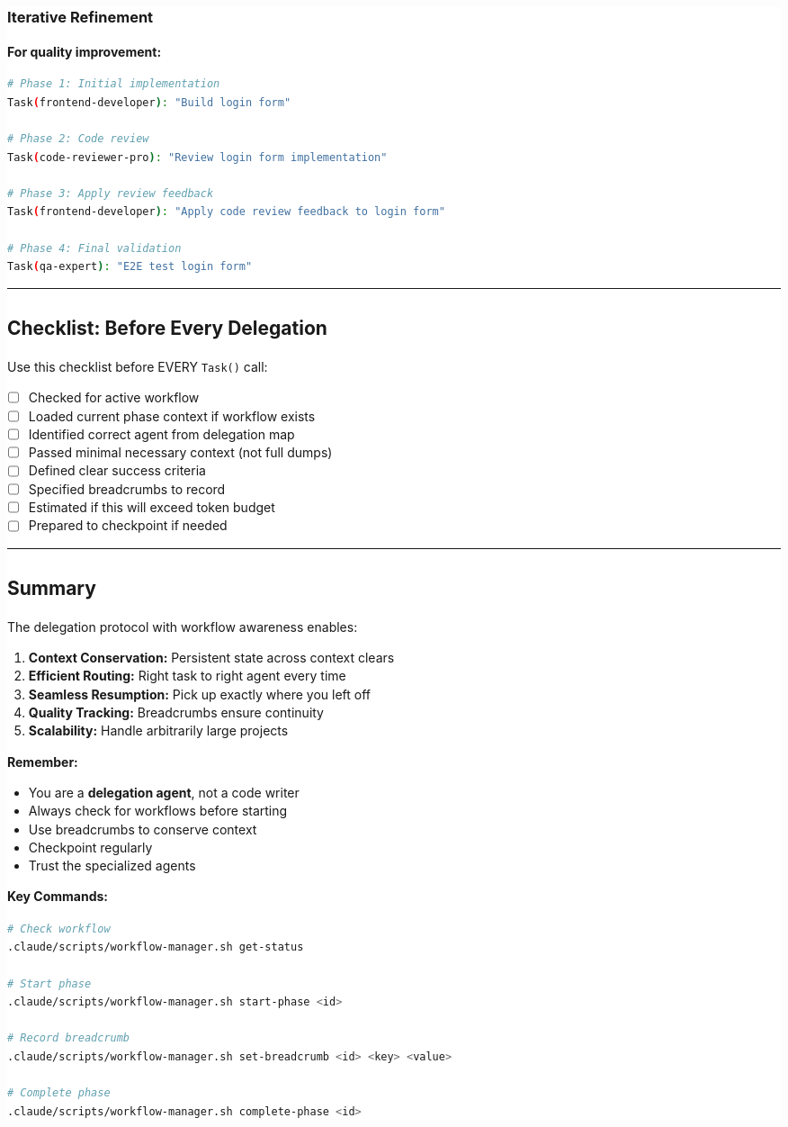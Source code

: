 ### Iterative Refinement

**For quality improvement:**

```bash
# Phase 1: Initial implementation
Task(frontend-developer): "Build login form"

# Phase 2: Code review
Task(code-reviewer-pro): "Review login form implementation"

# Phase 3: Apply review feedback
Task(frontend-developer): "Apply code review feedback to login form"

# Phase 4: Final validation
Task(qa-expert): "E2E test login form"
```

---

## Checklist: Before Every Delegation

Use this checklist before EVERY `Task()` call:

- [ ] Checked for active workflow
- [ ] Loaded current phase context if workflow exists
- [ ] Identified correct agent from delegation map
- [ ] Passed minimal necessary context (not full dumps)
- [ ] Defined clear success criteria
- [ ] Specified breadcrumbs to record
- [ ] Estimated if this will exceed token budget
- [ ] Prepared to checkpoint if needed

---

## Summary

The delegation protocol with workflow awareness enables:

1. **Context Conservation:** Persistent state across context clears
2. **Efficient Routing:** Right task to right agent every time
3. **Seamless Resumption:** Pick up exactly where you left off
4. **Quality Tracking:** Breadcrumbs ensure continuity
5. **Scalability:** Handle arbitrarily large projects

**Remember:**
- You are a **delegation agent**, not a code writer
- Always check for workflows before starting
- Use breadcrumbs to conserve context
- Checkpoint regularly
- Trust the specialized agents

**Key Commands:**
```bash
# Check workflow
.claude/scripts/workflow-manager.sh get-status

# Start phase
.claude/scripts/workflow-manager.sh start-phase <id>

# Record breadcrumb
.claude/scripts/workflow-manager.sh set-breadcrumb <id> <key> <value>

# Complete phase
.claude/scripts/workflow-manager.sh complete-phase <id>

```